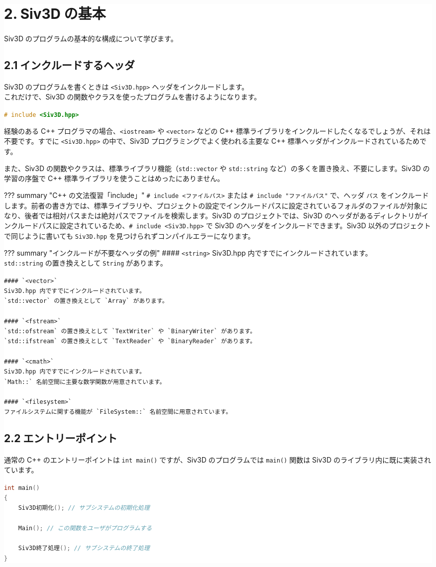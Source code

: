 # 2. Siv3D の基本
Siv3D のプログラムの基本的な構成について学びます。

## 2.1 インクルードするヘッダ
Siv3D のプログラムを書くときは `<Siv3D.hpp>` ヘッダをインクルードします。  
これだけで、Siv3D の関数やクラスを使ったプログラムを書けるようになります。  

```C++
# include <Siv3D.hpp>
```

経験のある C++ プログラマの場合、`<iostream>` や `<vector>` などの C++ 標準ライブラリをインクルードしたくなるでしょうが、それは不要です。すでに `<Siv3D.hpp>` の中で、Siv3D プログラミングでよく使われる主要な C++ 標準ヘッダがインクルードされているためです。

また、Siv3D の関数やクラスは、標準ライブラリ機能（`std::vector` や `std::string` など）の多くを置き換え、不要にします。Siv3D の学習の序盤で C++ 標準ライブラリを使うことはめったにありません。

??? summary "C++ の文法復習「include」"
	`# include <ファイルパス>` または `# include "ファイルパス"` で、ヘッダ `パス` をインクルードします。前者の書き方では、標準ライブラリや、プロジェクトの設定でインクルードパスに設定されているフォルダのファイルが対象になり、後者では相対パスまたは絶対パスでファイルを検索します。Siv3D のプロジェクトでは、Siv3D のヘッダがあるディレクトリがインクルードパスに設定されているため、`# include <Siv3D.hpp>` で Siv3D のヘッダをインクルードできます。Siv3D 以外のプロジェクトで同じように書いても `Siv3D.hpp` を見つけられずコンパイルエラーになります。

??? summary "インクルードが不要なヘッダの例"
	#### `<string>`
	Siv3D.hpp 内ですでにインクルードされています。  
	`std::string` の置き換えとして `String` があります。
	
	#### `<vector>`
	Siv3D.hpp 内ですでにインクルードされています。  
	`std::vector` の置き換えとして `Array` があります。
	
	#### `<fstream>`
	`std::ofstream` の置き換えとして `TextWriter` や `BinaryWriter` があります。  
	`std::ifstream` の置き換えとして `TextReader` や `BinaryReader` があります。
	
	#### `<cmath>`
	Siv3D.hpp 内ですでにインクルードされています。  
	`Math::` 名前空間に主要な数学関数が用意されています。
	
	#### `<filesystem>`
	ファイルシステムに関する機能が `FileSystem::` 名前空間に用意されています。


## 2.2 エントリーポイント
通常の C++ のエントリーポイントは `int main()` ですが、Siv3D のプログラムでは `main()` 関数は Siv3D のライブラリ内に既に実装されています。

```C++ title=" Siv3D ライブラリ内部のコード（説明のために簡略化しています）"
int main()
{
	Siv3D初期化(); // サブシステムの初期化処理

	Main(); // この関数をユーザがプログラムする

	Siv3D終了処理(); // サブシステムの終了処理
}
```
